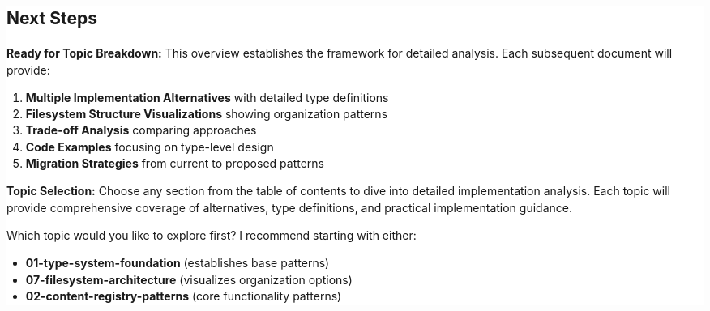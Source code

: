 
## Next Steps

**Ready for Topic Breakdown:** This overview establishes the framework for detailed analysis. Each subsequent document will provide:

1. **Multiple Implementation Alternatives** with detailed type definitions
2. **Filesystem Structure Visualizations** showing organization patterns
3. **Trade-off Analysis** comparing approaches
4. **Code Examples** focusing on type-level design
5. **Migration Strategies** from current to proposed patterns

**Topic Selection:** Choose any section from the table of contents to dive into detailed implementation analysis. Each topic will provide comprehensive coverage of alternatives, type definitions, and practical implementation guidance.

Which topic would you like to explore first? I recommend starting with either:
- **01-type-system-foundation** (establishes base patterns)
- **07-filesystem-architecture** (visualizes organization options)
- **02-content-registry-patterns** (core functionality patterns)
